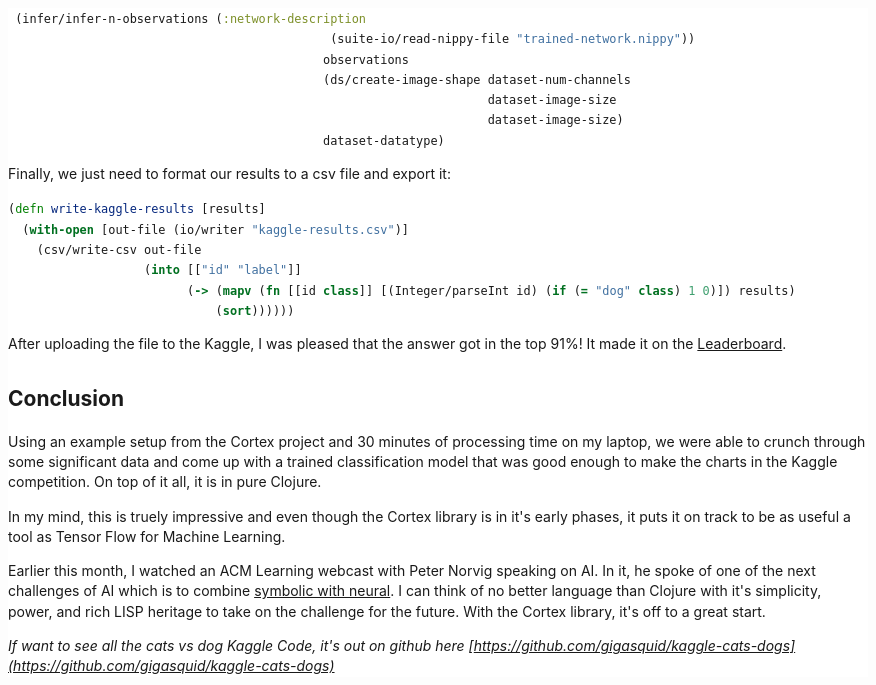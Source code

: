 ```clojure
 (infer/infer-n-observations (:network-description
                                             (suite-io/read-nippy-file "trained-network.nippy"))
                                            observations
                                            (ds/create-image-shape dataset-num-channels
                                                                   dataset-image-size
                                                                   dataset-image-size)
                                            dataset-datatype)
```

Finally, we just need to format our results to a csv file and export it:

```clojure
(defn write-kaggle-results [results]
  (with-open [out-file (io/writer "kaggle-results.csv")]
    (csv/write-csv out-file
                   (into [["id" "label"]]
                         (-> (mapv (fn [[id class]] [(Integer/parseInt id) (if (= "dog" class) 1 0)]) results)
                             (sort))))))
```

After uploading the file to the Kaggle, I was pleased that the answer got in the top 91%! It made it on the [Leaderboard](https://www.kaggle.com/c/dogs-vs-cats-redux-kernels-edition/leaderboard).


## Conclusion

Using an example setup from the Cortex project and 30 minutes of processing time on my laptop, we were able to crunch through some significant data and come up with a trained classification model that was good enough to make the charts in the Kaggle competition. On top of it all, it is in pure Clojure.

In my mind, this is truely impressive and even though the Cortex library is in it's early phases, it puts it on track to be as useful a tool as Tensor Flow for Machine Learning.

Earlier this month, I watched an ACM Learning webcast with Peter Norvig speaking on AI. In it, he spoke of one of the next challenges of AI which is to combine [symbolic with neural](https://twitter.com/gigasquid/status/806916856040689664?lang=en). I can think of no better language than Clojure with it's simplicity, power, and rich LISP heritage to take on the challenge for the future. With the Cortex library, it's off to a great start.

_If want to see all the cats vs dog  Kaggle Code, it's out on github here [https://github.com/gigasquid/kaggle-cats-dogs](https://github.com/gigasquid/kaggle-cats-dogs)_ 




